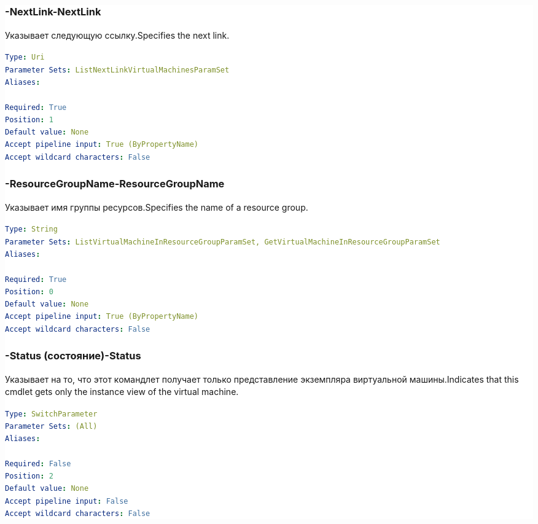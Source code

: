 ### <span data-ttu-id="71404-135">-NextLink</span><span class="sxs-lookup"><span data-stu-id="71404-135">-NextLink</span></span>
<span data-ttu-id="71404-136">Указывает следующую ссылку.</span><span class="sxs-lookup"><span data-stu-id="71404-136">Specifies the next link.</span></span>

```yaml
Type: Uri
Parameter Sets: ListNextLinkVirtualMachinesParamSet
Aliases: 

Required: True
Position: 1
Default value: None
Accept pipeline input: True (ByPropertyName)
Accept wildcard characters: False
```

### <span data-ttu-id="71404-137">-ResourceGroupName</span><span class="sxs-lookup"><span data-stu-id="71404-137">-ResourceGroupName</span></span>
<span data-ttu-id="71404-138">Указывает имя группы ресурсов.</span><span class="sxs-lookup"><span data-stu-id="71404-138">Specifies the name of a resource group.</span></span>

```yaml
Type: String
Parameter Sets: ListVirtualMachineInResourceGroupParamSet, GetVirtualMachineInResourceGroupParamSet
Aliases: 

Required: True
Position: 0
Default value: None
Accept pipeline input: True (ByPropertyName)
Accept wildcard characters: False
```

### <span data-ttu-id="71404-139">-Status (состояние)</span><span class="sxs-lookup"><span data-stu-id="71404-139">-Status</span></span>
<span data-ttu-id="71404-140">Указывает на то, что этот командлет получает только представление экземпляра виртуальной машины.</span><span class="sxs-lookup"><span data-stu-id="71404-140">Indicates that this cmdlet gets only the instance view of the virtual machine.</span></span>

```yaml
Type: SwitchParameter
Parameter Sets: (All)
Aliases: 

Required: False
Position: 2
Default value: None
Accept pipeline input: False
Accept wildcard characters: False
```

